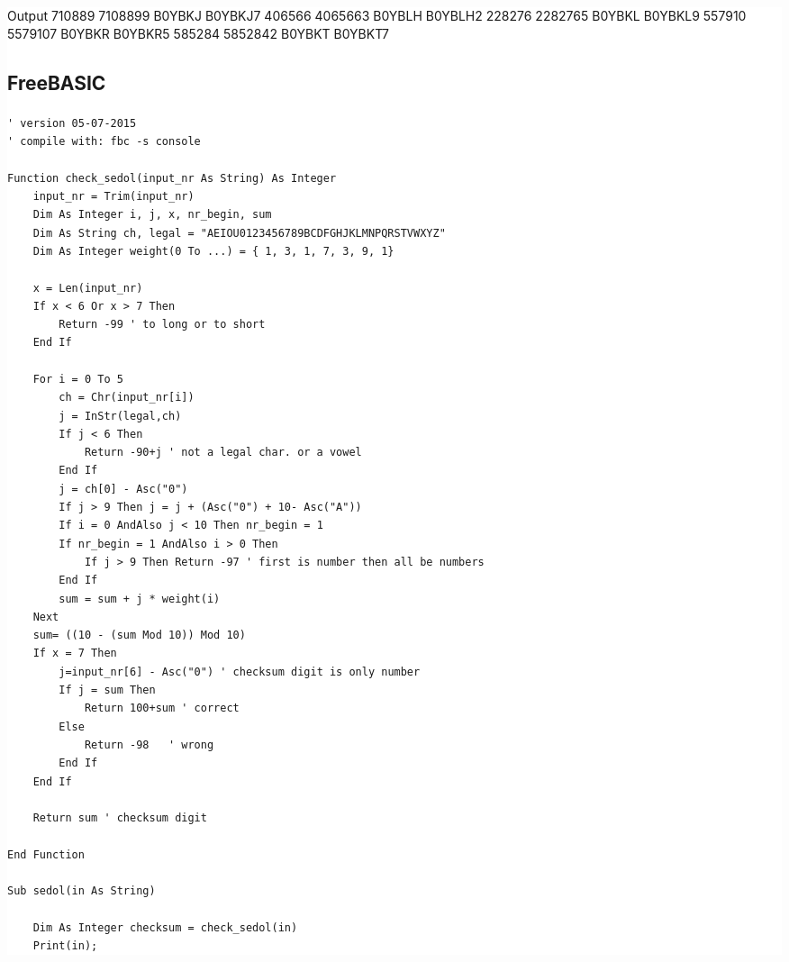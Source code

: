 
Output
   710889  7108899
   B0YBKJ  B0YBKJ7
   406566  4065663
   B0YBLH  B0YBLH2
   228276  2282765
   B0YBKL  B0YBKL9
   557910  5579107
   B0YBKR  B0YBKR5
   585284  5852842
   B0YBKT  B0YBKT7


## FreeBASIC


```FreeBASIC
' version 05-07-2015
' compile with: fbc -s console

Function check_sedol(input_nr As String) As Integer
    input_nr = Trim(input_nr)
    Dim As Integer i, j, x, nr_begin, sum
    Dim As String ch, legal = "AEIOU0123456789BCDFGHJKLMNPQRSTVWXYZ"
    Dim As Integer weight(0 To ...) = { 1, 3, 1, 7, 3, 9, 1}

    x = Len(input_nr)
    If x < 6 Or x > 7 Then
        Return -99 ' to long or to short
    End If

    For i = 0 To 5
        ch = Chr(input_nr[i])
        j = InStr(legal,ch)
        If j < 6 Then
            Return -90+j ' not a legal char. or a vowel
        End If
        j = ch[0] - Asc("0")
        If j > 9 Then j = j + (Asc("0") + 10- Asc("A"))
        If i = 0 AndAlso j < 10 Then nr_begin = 1
        If nr_begin = 1 AndAlso i > 0 Then
            If j > 9 Then Return -97 ' first is number then all be numbers
        End If
        sum = sum + j * weight(i)
    Next
    sum= ((10 - (sum Mod 10)) Mod 10)
    If x = 7 Then
        j=input_nr[6] - Asc("0") ' checksum digit is only number
        If j = sum Then
            Return 100+sum ' correct
        Else
            Return -98   ' wrong
        End If
    End If

    Return sum ' checksum digit

End Function

Sub sedol(in As String)

    Dim As Integer checksum = check_sedol(in)
    Print(in);

```